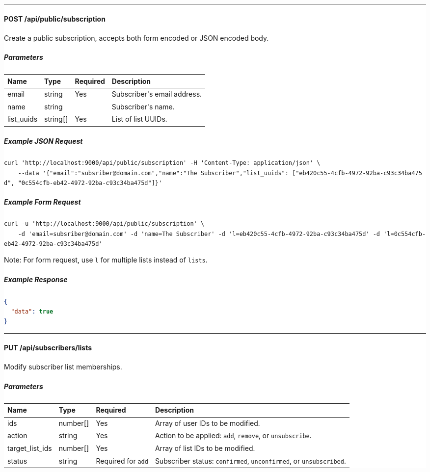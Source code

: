 ______________________________________________________________________

#### POST /api/public/subscription

Create a public subscription, accepts both form encoded or JSON encoded body.

##### Parameters

| Name       | Type      | Required | Description                 |
|:-----------|:----------|:---------|:----------------------------|
| email      | string    | Yes      | Subscriber's email address. |
| name       | string    |          | Subscriber's name.          |
| list_uuids | string\[\]  | Yes      | List of list UUIDs.         |

##### Example JSON Request

```shell
curl 'http://localhost:9000/api/public/subscription' -H 'Content-Type: application/json' \
    --data '{"email":"subsriber@domain.com","name":"The Subscriber","list_uuids": ["eb420c55-4cfb-4972-92ba-c93c34ba475d", "0c554cfb-eb42-4972-92ba-c93c34ba475d"]}'
```

##### Example Form Request

```shell
curl -u 'http://localhost:9000/api/public/subscription' \
    -d 'email=subsriber@domain.com' -d 'name=The Subscriber' -d 'l=eb420c55-4cfb-4972-92ba-c93c34ba475d' -d 'l=0c554cfb-eb42-4972-92ba-c93c34ba475d'
```

Note: For form request, use `l` for multiple lists instead of `lists`.

##### Example Response

```json
{
  "data": true
}
```

______________________________________________________________________

#### PUT /api/subscribers/lists

Modify subscriber list memberships.

##### Parameters

| Name            | Type      | Required           | Description                                                       |
|:----------------|:----------|:-------------------|:------------------------------------------------------------------|
| ids             | number\[\]  | Yes                | Array of user IDs to be modified.                                 |
| action          | string    | Yes                | Action to be applied: `add`, `remove`, or `unsubscribe`.          |
| target_list_ids | number\[\]  | Yes                | Array of list IDs to be modified.                                 |
| status          | string    | Required for `add` | Subscriber status: `confirmed`, `unconfirmed`, or `unsubscribed`. |
